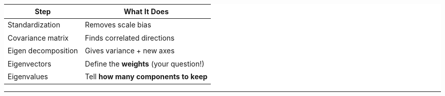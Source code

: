 | Step                | What It Does                            |
| ------------------- | --------------------------------------- |
| Standardization     | Removes scale bias                      |
| Covariance matrix   | Finds correlated directions             |
| Eigen decomposition | Gives variance + new axes               |
| Eigenvectors        | Define the **weights** (your question!) |
| Eigenvalues         | Tell **how many components to keep**    |

---
